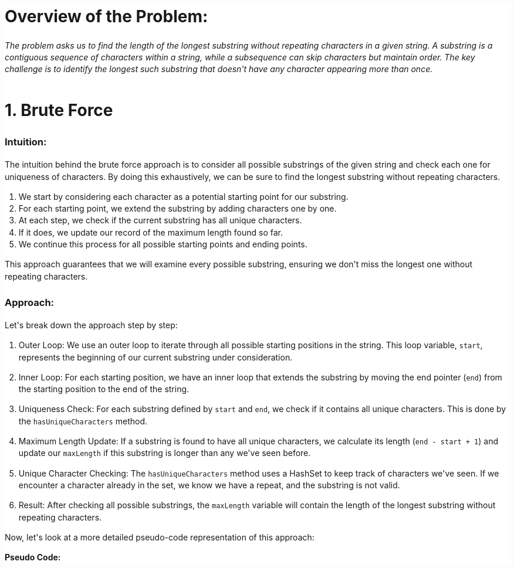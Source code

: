 # Overview of the Problem:
*The problem asks us to find the length of the longest substring without repeating characters in a given string. A substring is a contiguous sequence of characters within a string, while a subsequence can skip characters but maintain order. The key challenge is to identify the longest such substring that doesn't have any character appearing more than once.*

# 1. Brute Force
### Intuition:
The intuition behind the brute force approach is to consider all possible substrings of the given string and check each one for uniqueness of characters. By doing this exhaustively, we can be sure to find the longest substring without repeating characters.

1. We start by considering each character as a potential starting point for our substring.
2. For each starting point, we extend the substring by adding characters one by one.
3. At each step, we check if the current substring has all unique characters.
4. If it does, we update our record of the maximum length found so far.
5. We continue this process for all possible starting points and ending points.

This approach guarantees that we will examine every possible substring, ensuring we don't miss the longest one without repeating characters.

### Approach:
Let's break down the approach step by step:

1. Outer Loop:
   We use an outer loop to iterate through all possible starting positions in the string. This loop variable, `start`, represents the beginning of our current substring under consideration.

2. Inner Loop:
   For each starting position, we have an inner loop that extends the substring by moving the end pointer (`end`) from the starting position to the end of the string.

3. Uniqueness Check:
   For each substring defined by `start` and `end`, we check if it contains all unique characters. This is done by the `hasUniqueCharacters` method.

4. Maximum Length Update:
   If a substring is found to have all unique characters, we calculate its length (`end - start + 1`) and update our `maxLength` if this substring is longer than any we've seen before.

5. Unique Character Checking:
   The `hasUniqueCharacters` method uses a HashSet to keep track of characters we've seen. If we encounter a character already in the set, we know we have a repeat, and the substring is not valid.

6. Result:
   After checking all possible substrings, the `maxLength` variable will contain the length of the longest substring without repeating characters.

Now, let's look at a more detailed pseudo-code representation of this approach:

**Pseudo Code:**

